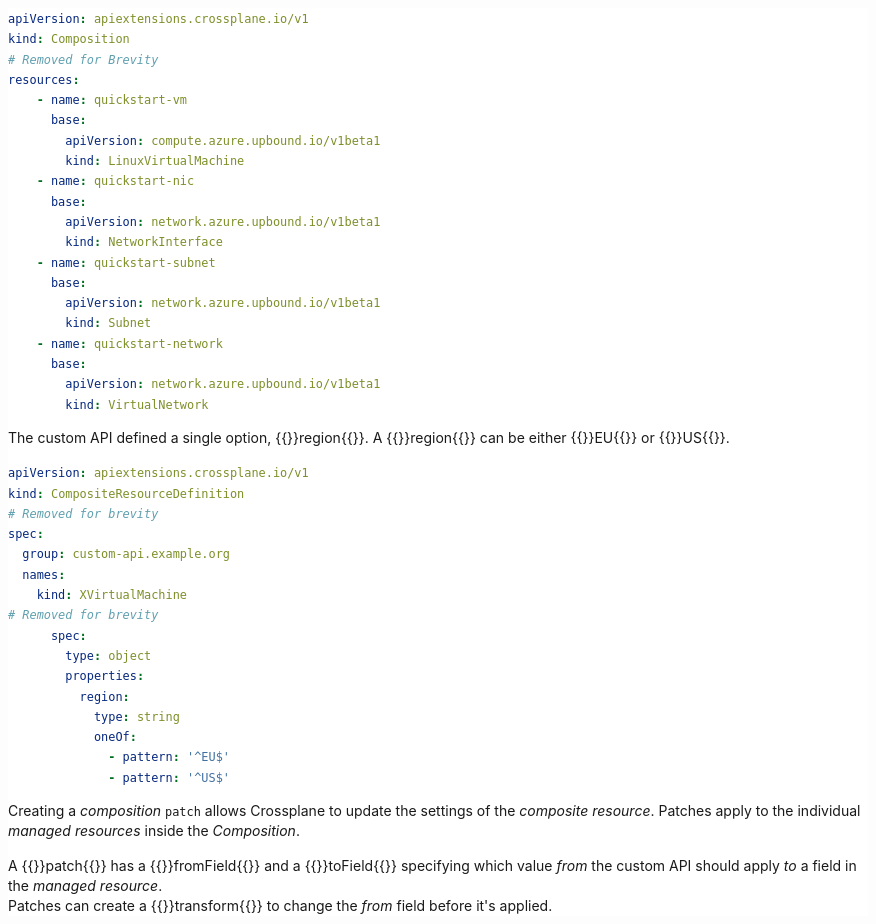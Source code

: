 
```yaml {label="compResources"}
apiVersion: apiextensions.crossplane.io/v1
kind: Composition
# Removed for Brevity
resources:
    - name: quickstart-vm
      base:
        apiVersion: compute.azure.upbound.io/v1beta1
        kind: LinuxVirtualMachine
    - name: quickstart-nic
      base:
        apiVersion: network.azure.upbound.io/v1beta1
        kind: NetworkInterface
    - name: quickstart-subnet
      base:
        apiVersion: network.azure.upbound.io/v1beta1
        kind: Subnet
    - name: quickstart-network
      base:
        apiVersion: network.azure.upbound.io/v1beta1
        kind: VirtualNetwork    
```

The custom API defined a single option, 
{{<hover label="xrdSnip" line="12">}}region{{</hover>}}. A 
{{<hover label="xrdSnip" line="12">}}region{{</hover>}} can be either 
{{<hover label="xrdSnip" line="15">}}EU{{</hover>}} or
{{<hover label="xrdSnip" line="16">}}US{{</hover>}}. 


```yaml {label="xrdSnip"}
apiVersion: apiextensions.crossplane.io/v1
kind: CompositeResourceDefinition
# Removed for brevity
spec:
  group: custom-api.example.org
  names:
    kind: XVirtualMachine
# Removed for brevity
      spec:
        type: object
        properties:
          region:
            type: string
            oneOf:
              - pattern: '^EU$'
              - pattern: '^US$'
```

Creating a _composition_ `patch` allows Crossplane to update the settings of the
_composite resource_. Patches apply to the individual _managed resources_
inside the _Composition_. 

A {{<hover label="patch" line="13">}}patch{{</hover>}} has a
{{<hover label="patch" line="14">}}fromField{{</hover>}} and a
{{<hover label="patch" line="15">}}toField{{</hover>}} specifying which value
_from_ the custom API should apply _to_ a field in the _managed resource_.  
Patches can create a 
{{<hover label="patch" line="16">}}transform{{</hover>}} to change the _from_
field before it's applied.  
